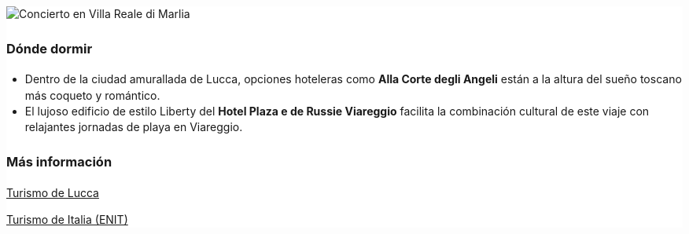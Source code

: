 ![Concierto en Villa Reale di Marlia](https://fotos.etheriamagazine.com/2019/09/viaje-lucca-etheria-magazine-concierto.jpg "Concierto en Villa Reale di Marlia. ©KR")

### Dónde dormir

- Dentro de la ciudad amurallada de Lucca, opciones hoteleras como **Alla Corte degli Angeli** están a la altura del sueño toscano más coqueto y romántico.
- El lujoso edificio de estilo Liberty del **Hotel Plaza e de Russie Viareggio** facilita la combinación cultural de este viaje con relajantes jornadas de playa en Viareggio.

### Más información

[Turismo de Lucca](http://www.turismo.lucca.it/) 

[Turismo de Italia (ENIT)](https://www.italia.it/es)
